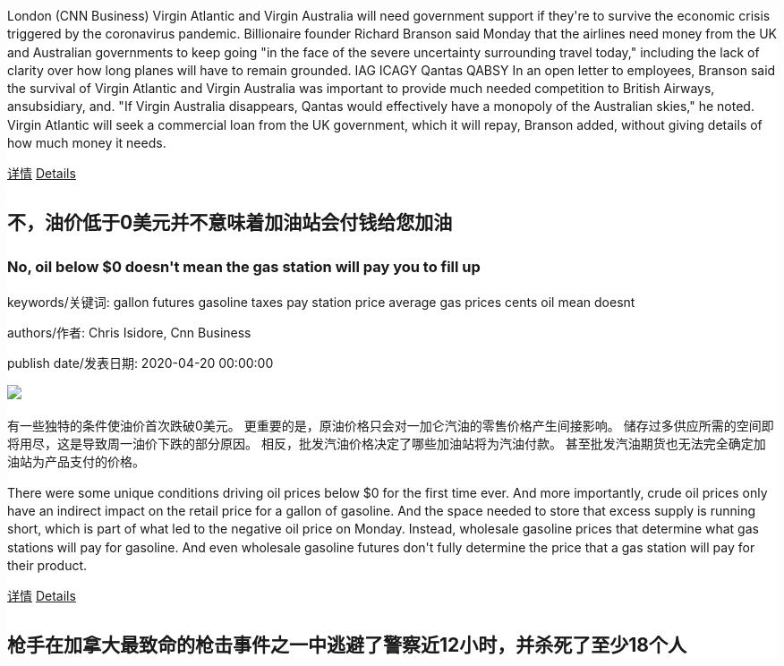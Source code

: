 London (CNN Business) Virgin Atlantic and Virgin Australia will need government support if they're to survive the economic crisis triggered by the coronavirus pandemic.
Billionaire founder Richard Branson said Monday that the airlines need money from the UK and Australian governments to keep going "in the face of the severe uncertainty surrounding travel today," including the lack of clarity over how long planes will have to remain grounded.
IAG ICAGY Qantas QABSY In an open letter to employees, Branson said the survival of Virgin Atlantic and Virgin Australia was important to provide much needed competition to British Airways, ansubsidiary, and.
"If Virgin Australia disappears, Qantas would effectively have a monopoly of the Australian skies," he noted.
Virgin Atlantic will seek a commercial loan from the UK government, which it will repay, Branson added, without giving details of how much money it needs.

[详情](Richard%20Branson%20offers%20his%20island%20as%20collateral%20as%20Virgin%20Atlantic%20and%20Virgin%20Australia%20face%20collapse_zh.md) [Details](Richard%20Branson%20offers%20his%20island%20as%20collateral%20as%20Virgin%20Atlantic%20and%20Virgin%20Australia%20face%20collapse.md)


## 不，油价低于0美元并不意味着加油站会付钱给您加油

### No, oil below $0 doesn't mean the gas station will pay you to fill up

keywords/关键词: gallon futures gasoline taxes pay station price average gas prices cents oil mean doesnt

authors/作者: Chris Isidore, Cnn Business

publish date/发表日期: 2020-04-20 00:00:00

![](https://cdn.cnn.com/cnnnext/dam/assets/200420155951-us-gas-station-0409-restricted-super-tease.jpg)

有一些独特的条件使油价首次跌破0美元。
更重要的是，原油价格只会对一加仑汽油的零售价格产生间接影响。
储存过多供应所需的空间即将用尽，这是导致周一油价下跌的部分原因。
相反，批发汽油价格决定了哪些加油站将为汽油付款。
甚至批发汽油期货也无法完全确定加油站为产品支付的价格。

There were some unique conditions driving oil prices below $0 for the first time ever.
And more importantly, crude oil prices only have an indirect impact on the retail price for a gallon of gasoline.
And the space needed to store that excess supply is running short, which is part of what led to the negative oil price on Monday.
Instead, wholesale gasoline prices that determine what gas stations will pay for gasoline.
And even wholesale gasoline futures don't fully determine the price that a gas station will pay for their product.

[详情](No%2C%20oil%20below%20%240%20doesn%27t%20mean%20the%20gas%20station%20will%20pay%20you%20to%20fill%20up_zh.md) [Details](No%2C%20oil%20below%20%240%20doesn%27t%20mean%20the%20gas%20station%20will%20pay%20you%20to%20fill%20up.md)


## 枪手在加拿大最致命的枪击事件之一中逃避了警察近12小时，并杀死了至少18个人
